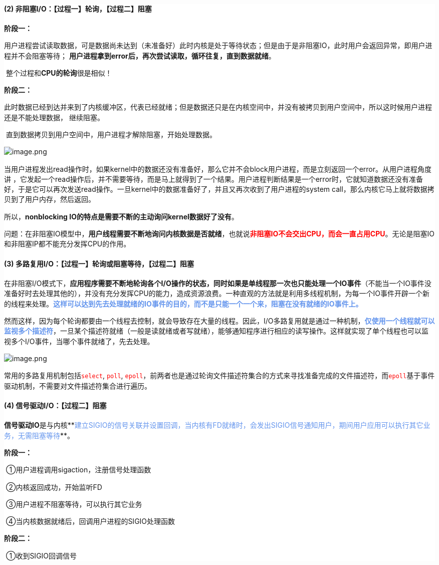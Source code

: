 #### (2) 非阻塞I/O：【过程一】轮询，【过程二】阻塞

**阶段一：**

​	用户进程尝试读取数据，可是数据尚未达到（未准备好）此时内核是处于等待状态；但是由于是非阻塞IO，此时用户会返回异常，即用户进程并不会阻塞等待；	**用户进程拿到error后，再次尝试读取，循环往复，直到数据就绪**。

​	整个过程和**CPU的轮询**很是相似！

**阶段二：**

​	此时数据已经到达并来到了内核缓冲区，代表已经就绪；但是数据还只是在内核空间中，并没有被拷贝到用户空间中，所以这时候用户进程还是不能处理数据，	继续阻塞。

​	直到数据拷贝到用户空间中，用户进程才解除阻塞，开始处理数据。

![image.png](https://p6-juejin.byteimg.com/tos-cn-i-k3u1fbpfcp/44c05261e52e4e87a1691f45421221dd~tplv-k3u1fbpfcp-zoom-in-crop-mark:1512:0:0:0.awebp?)

当用户进程发出read操作时，如果kernel中的数据还没有准备好，那么它并不会block用户进程，而是立刻返回一个error。从用户进程角度讲 ，它发起一个read操作后，并不需要等待，而是马上就得到了一个结果。用户进程判断结果是一个error时，它就知道数据还没有准备好，于是它可以再次发送read操作。一旦kernel中的数据准备好了，并且又再次收到了用户进程的system call，那么内核它马上就将数据拷贝到了用户内存，然后返回。

所以，**nonblocking IO的特点是需要不断的主动询问kernel数据好了没有**。

问题：在非阻塞IO模型中，**用户线程需要不断地询问内核数据是否就绪**，也就说<font color='red'>**非阻塞IO不会交出CPU，而会一直占用CPU**</font>。无论是阻塞IO和非阻塞IP都不能充分发挥CPU的作用。

#### (3) 多路复用I/O：【过程一】轮询或阻塞等待，【过程二】阻塞

在非阻塞I/O模式下，**应用程序需要不断地轮询各个I/O操作的状态，同时如果是单线程那一次也只能处理一个IO事件**（不能当一个IO事件没准备好时去处理其他的），并没有充分发挥CPU的能力，造成资源浪费。一种直观的方法就是利用多线程机制，为每一个IO事件开辟一个新的线程来处理。**<font color='cornflowerblue'>这样可以达到先去处理就绪的IO事件的目的，而不是只能一个一个来，阻塞在没有就绪的IO事件上。</font>**

然而这样，因为每个轮询都要由一个线程去控制，就会导致存在大量的线程。因此，I/O多路复用就是通过一种机制，**<font color='cornflowerblue'>仅使用一个线程就可以监视多个描述符</font>**，一旦某个描述符就绪（一般是读就绪或者写就绪），能够通知程序进行相应的读写操作。这样就实现了单个线程也可以监视多个I/O事件，当哪个事件就绪了，先去处理。

![image.png](https://p6-juejin.byteimg.com/tos-cn-i-k3u1fbpfcp/4ef11446f94549a3be57fd8cbe29178d~tplv-k3u1fbpfcp-zoom-in-crop-mark:1512:0:0:0.awebp?)

常用的多路复用机制包括<font color='red'>`select`</font>, <font color='red'>`poll`</font>, <font color='red'>`epoll`</font>，前两者也是通过轮询文件描述符集合的方式来寻找准备完成的文件描述符，而<font color='red'>`epoll`</font>基于事件驱动机制，不需要对文件描述符集合进行遍历。

#### (4) 信号驱动I/O：【过程二】阻塞

**信号驱动IO**是与内核**<font color='cornflowerblue'>建立SIGIO的信号关联并设置回调，当内核有FD就绪时，会发出SIGIO信号通知用户，期间用户应用可以执行其它业务，无需阻塞等待</font>**。

**阶段一：**

​	①用户进程调用sigaction，注册信号处理函数

​	②内核返回成功，开始监听FD

​	③用户进程不阻塞等待，可以执行其它业务

​	④当内核数据就绪后，回调用户进程的SIGIO处理函数

**阶段二：**

​	①收到SIGIO回调信号
